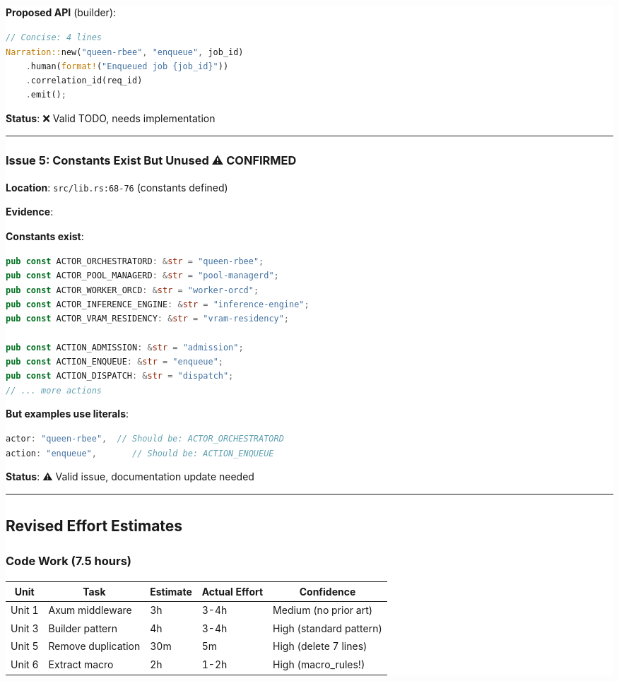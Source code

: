 **Proposed API** (builder):
```rust
// Concise: 4 lines
Narration::new("queen-rbee", "enqueue", job_id)
    .human(format!("Enqueued job {job_id}"))
    .correlation_id(req_id)
    .emit();
```

**Status**: ❌ Valid TODO, needs implementation

---

### Issue 5: Constants Exist But Unused ⚠️ CONFIRMED

**Location**: `src/lib.rs:68-76` (constants defined)

**Evidence**:

**Constants exist**:
```rust
pub const ACTOR_ORCHESTRATORD: &str = "queen-rbee";
pub const ACTOR_POOL_MANAGERD: &str = "pool-managerd";
pub const ACTOR_WORKER_ORCD: &str = "worker-orcd";
pub const ACTOR_INFERENCE_ENGINE: &str = "inference-engine";
pub const ACTOR_VRAM_RESIDENCY: &str = "vram-residency";

pub const ACTION_ADMISSION: &str = "admission";
pub const ACTION_ENQUEUE: &str = "enqueue";
pub const ACTION_DISPATCH: &str = "dispatch";
// ... more actions
```

**But examples use literals**:
```rust
actor: "queen-rbee",  // Should be: ACTOR_ORCHESTRATORD
action: "enqueue",       // Should be: ACTION_ENQUEUE
```

**Status**: ⚠️ Valid issue, documentation update needed

---

## Revised Effort Estimates

### Code Work (7.5 hours)

| Unit | Task | Estimate | Actual Effort | Confidence |
|------|------|----------|---------------|------------|
| Unit 1 | Axum middleware | 3h | 3-4h | Medium (no prior art) |
| Unit 3 | Builder pattern | 4h | 3-4h | High (standard pattern) |
| Unit 5 | Remove duplication | 30m | 5m | High (delete 7 lines) |
| Unit 6 | Extract macro | 2h | 1-2h | High (macro_rules!) |

